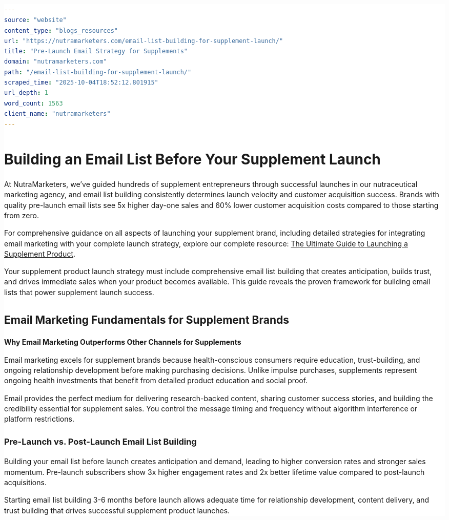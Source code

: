 ```yaml
---
source: "website"
content_type: "blogs_resources"
url: "https://nutramarketers.com/email-list-building-for-supplement-launch/"
title: "Pre-Launch Email Strategy for Supplements"
domain: "nutramarketers.com"
path: "/email-list-building-for-supplement-launch/"
scraped_time: "2025-10-04T18:52:12.801915"
url_depth: 1
word_count: 1563
client_name: "nutramarketers"
---
```


# Building an Email List Before Your Supplement Launch

At NutraMarketers, we’ve guided hundreds of supplement entrepreneurs through successful launches in our nutraceutical marketing agency, and email list building consistently determines launch velocity and customer acquisition success. Brands with quality pre-launch email lists see 5x higher day-one sales and 60% lower customer acquisition costs compared to those starting from zero.

For comprehensive guidance on all aspects of launching your supplement brand, including detailed strategies for integrating email marketing with your complete launch strategy, explore our complete resource: [The Ultimate Guide to Launching a Supplement Product](https://nutramarketers.com/launch-a-supplement-brand-guide/).

Your supplement product launch strategy must include comprehensive email list building that creates anticipation, builds trust, and drives immediate sales when your product becomes available. This guide reveals the proven framework for building email lists that power supplement launch success.

## Email Marketing Fundamentals for Supplement Brands

**Why Email Marketing Outperforms Other Channels for Supplements**

Email marketing excels for supplement brands because health-conscious consumers require education, trust-building, and ongoing relationship development before making purchasing decisions. Unlike impulse purchases, supplements represent ongoing health investments that benefit from detailed product education and social proof.

Email provides the perfect medium for delivering research-backed content, sharing customer success stories, and building the credibility essential for supplement sales. You control the message timing and frequency without algorithm interference or platform restrictions.

### Pre-Launch vs. Post-Launch Email List Building

Building your email list before launch creates anticipation and demand, leading to higher conversion rates and stronger sales momentum. Pre-launch subscribers show 3x higher engagement rates and 2x better lifetime value compared to post-launch acquisitions.

Starting email list building 3-6 months before launch allows adequate time for relationship development, content delivery, and trust building that drives successful supplement product launches.
